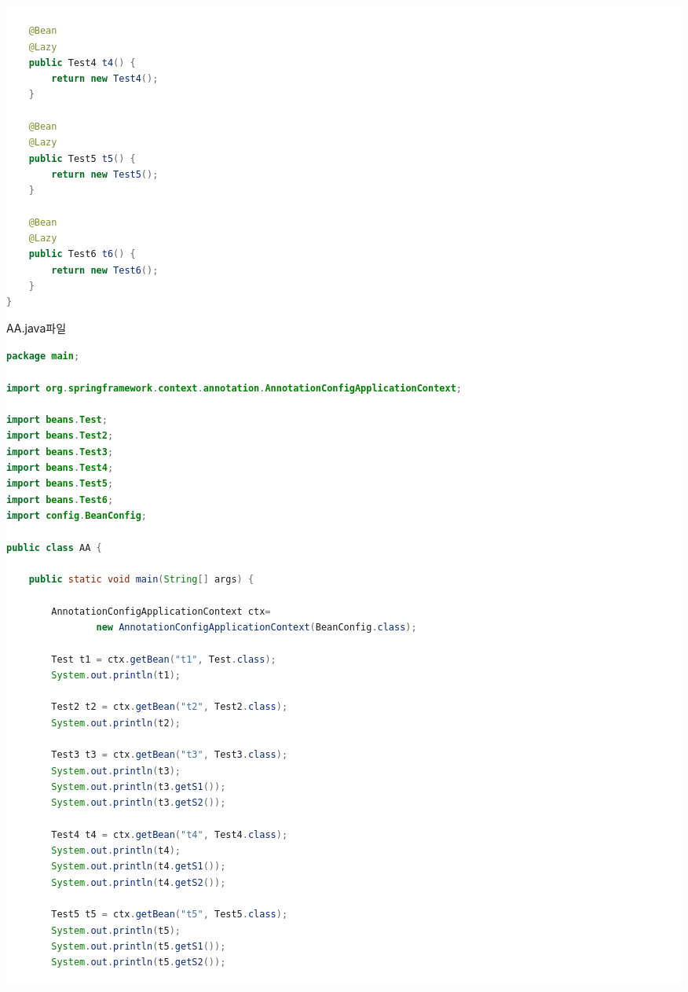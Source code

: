 ```java
	
	@Bean
	@Lazy
	public Test4 t4() {
		return new Test4();
	}
	
	@Bean
	@Lazy
	public Test5 t5() {
		return new Test5();
	}
	
	@Bean
	@Lazy
	public Test6 t6() {
		return new Test6();
	}
}
```

AA.java파일

```java
package main;

import org.springframework.context.annotation.AnnotationConfigApplicationContext;

import beans.Test;
import beans.Test2;
import beans.Test3;
import beans.Test4;
import beans.Test5;
import beans.Test6;
import config.BeanConfig;

public class AA {

	public static void main(String[] args) {
		
		AnnotationConfigApplicationContext ctx=
				new AnnotationConfigApplicationContext(BeanConfig.class);
		
		Test t1 = ctx.getBean("t1", Test.class);
		System.out.println(t1);
		
		Test2 t2 = ctx.getBean("t2", Test2.class);
		System.out.println(t2);
		
		Test3 t3 = ctx.getBean("t3", Test3.class);
		System.out.println(t3);
		System.out.println(t3.getS1());
		System.out.println(t3.getS2());
		
		Test4 t4 = ctx.getBean("t4", Test4.class);
		System.out.println(t4);
		System.out.println(t4.getS1());
		System.out.println(t4.getS2());
		
		Test5 t5 = ctx.getBean("t5", Test5.class);
		System.out.println(t5);
		System.out.println(t5.getS1());
		System.out.println(t5.getS2());
		
```